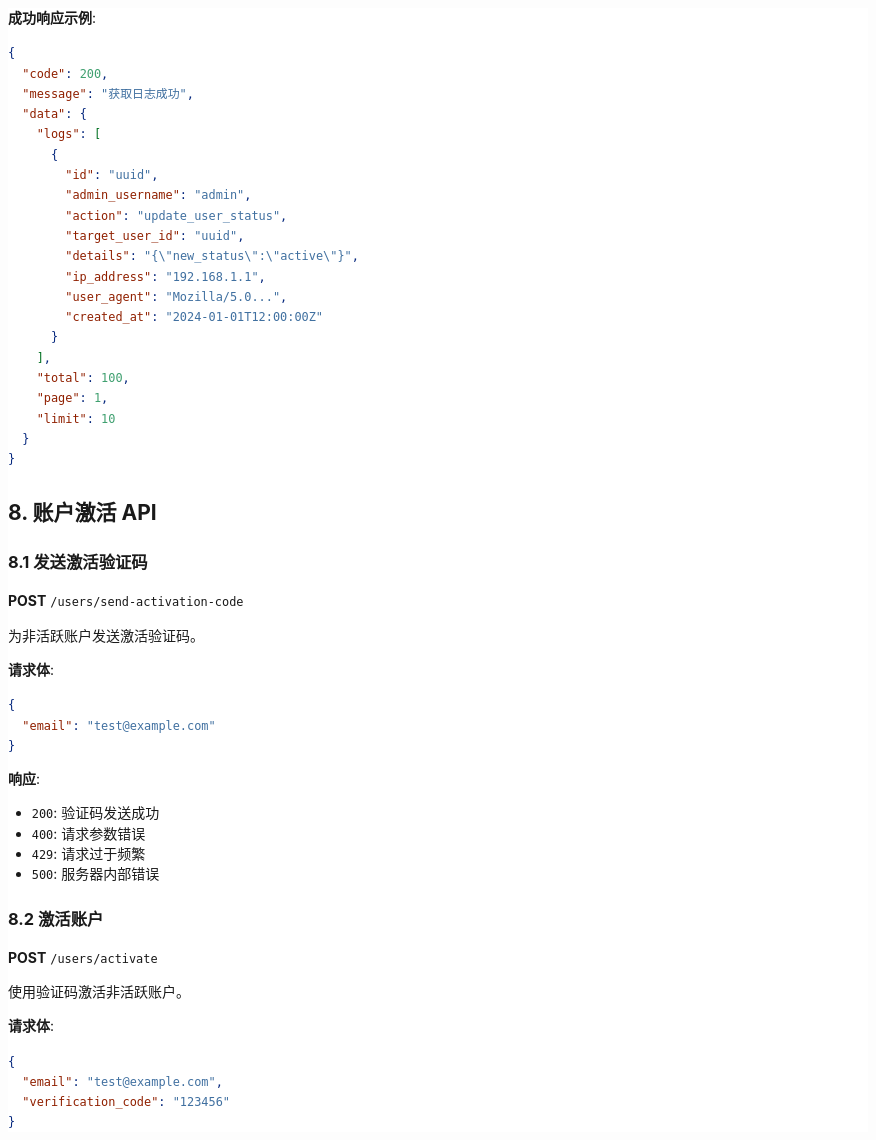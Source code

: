 **成功响应示例**:
```json
{
  "code": 200,
  "message": "获取日志成功",
  "data": {
    "logs": [
      {
        "id": "uuid",
        "admin_username": "admin",
        "action": "update_user_status",
        "target_user_id": "uuid",
        "details": "{\"new_status\":\"active\"}",
        "ip_address": "192.168.1.1",
        "user_agent": "Mozilla/5.0...",
        "created_at": "2024-01-01T12:00:00Z"
      }
    ],
    "total": 100,
    "page": 1,
    "limit": 10
  }
}
```

## 8. 账户激活 API

### 8.1 发送激活验证码
**POST** `/users/send-activation-code`

为非活跃账户发送激活验证码。

**请求体**:
```json
{
  "email": "test@example.com"
}
```

**响应**:
- `200`: 验证码发送成功
- `400`: 请求参数错误
- `429`: 请求过于频繁
- `500`: 服务器内部错误

### 8.2 激活账户
**POST** `/users/activate`

使用验证码激活非活跃账户。

**请求体**:
```json
{
  "email": "test@example.com",
  "verification_code": "123456"
}
```
